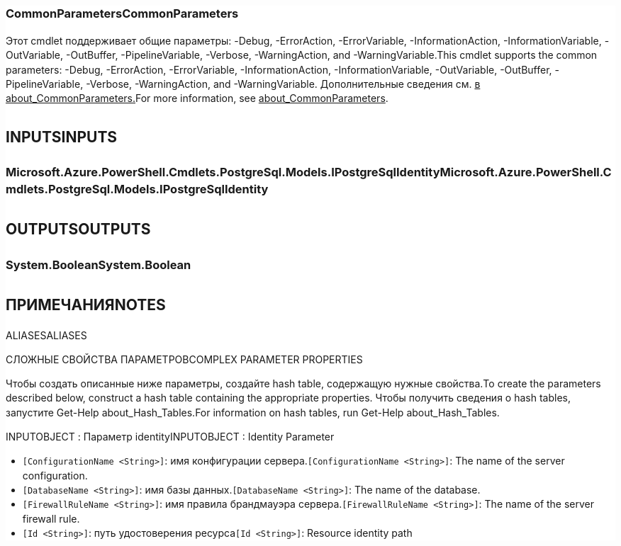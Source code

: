 ### <span data-ttu-id="dfaf8-137">CommonParameters</span><span class="sxs-lookup"><span data-stu-id="dfaf8-137">CommonParameters</span></span>
<span data-ttu-id="dfaf8-138">Этот cmdlet поддерживает общие параметры: -Debug, -ErrorAction, -ErrorVariable, -InformationAction, -InformationVariable, -OutVariable, -OutBuffer, -PipelineVariable, -Verbose, -WarningAction, and -WarningVariable.</span><span class="sxs-lookup"><span data-stu-id="dfaf8-138">This cmdlet supports the common parameters: -Debug, -ErrorAction, -ErrorVariable, -InformationAction, -InformationVariable, -OutVariable, -OutBuffer, -PipelineVariable, -Verbose, -WarningAction, and -WarningVariable.</span></span> <span data-ttu-id="dfaf8-139">Дополнительные сведения см. [в about_CommonParameters.](http://go.microsoft.com/fwlink/?LinkID=113216)</span><span class="sxs-lookup"><span data-stu-id="dfaf8-139">For more information, see [about_CommonParameters](http://go.microsoft.com/fwlink/?LinkID=113216).</span></span>

## <span data-ttu-id="dfaf8-140">INPUTS</span><span class="sxs-lookup"><span data-stu-id="dfaf8-140">INPUTS</span></span>

### <span data-ttu-id="dfaf8-141">Microsoft.Azure.PowerShell.Cmdlets.PostgreSql.Models.IPostgreSqlIdentity</span><span class="sxs-lookup"><span data-stu-id="dfaf8-141">Microsoft.Azure.PowerShell.Cmdlets.PostgreSql.Models.IPostgreSqlIdentity</span></span>

## <span data-ttu-id="dfaf8-142">OUTPUTS</span><span class="sxs-lookup"><span data-stu-id="dfaf8-142">OUTPUTS</span></span>

### <span data-ttu-id="dfaf8-143">System.Boolean</span><span class="sxs-lookup"><span data-stu-id="dfaf8-143">System.Boolean</span></span>

## <span data-ttu-id="dfaf8-144">ПРИМЕЧАНИЯ</span><span class="sxs-lookup"><span data-stu-id="dfaf8-144">NOTES</span></span>

<span data-ttu-id="dfaf8-145">ALIASES</span><span class="sxs-lookup"><span data-stu-id="dfaf8-145">ALIASES</span></span>

<span data-ttu-id="dfaf8-146">СЛОЖНЫЕ СВОЙСТВА ПАРАМЕТРОВ</span><span class="sxs-lookup"><span data-stu-id="dfaf8-146">COMPLEX PARAMETER PROPERTIES</span></span>

<span data-ttu-id="dfaf8-147">Чтобы создать описанные ниже параметры, создайте hash table, содержащую нужные свойства.</span><span class="sxs-lookup"><span data-stu-id="dfaf8-147">To create the parameters described below, construct a hash table containing the appropriate properties.</span></span> <span data-ttu-id="dfaf8-148">Чтобы получить сведения о hash tables, запустите Get-Help about_Hash_Tables.</span><span class="sxs-lookup"><span data-stu-id="dfaf8-148">For information on hash tables, run Get-Help about_Hash_Tables.</span></span>


<span data-ttu-id="dfaf8-149">INPUTOBJECT <IPostgreSqlIdentity> : Параметр identity</span><span class="sxs-lookup"><span data-stu-id="dfaf8-149">INPUTOBJECT <IPostgreSqlIdentity>: Identity Parameter</span></span>
  - <span data-ttu-id="dfaf8-150">`[ConfigurationName <String>]`: имя конфигурации сервера.</span><span class="sxs-lookup"><span data-stu-id="dfaf8-150">`[ConfigurationName <String>]`: The name of the server configuration.</span></span>
  - <span data-ttu-id="dfaf8-151">`[DatabaseName <String>]`: имя базы данных.</span><span class="sxs-lookup"><span data-stu-id="dfaf8-151">`[DatabaseName <String>]`: The name of the database.</span></span>
  - <span data-ttu-id="dfaf8-152">`[FirewallRuleName <String>]`: имя правила брандмауэра сервера.</span><span class="sxs-lookup"><span data-stu-id="dfaf8-152">`[FirewallRuleName <String>]`: The name of the server firewall rule.</span></span>
  - <span data-ttu-id="dfaf8-153">`[Id <String>]`: путь удостоверения ресурса</span><span class="sxs-lookup"><span data-stu-id="dfaf8-153">`[Id <String>]`: Resource identity path</span></span>